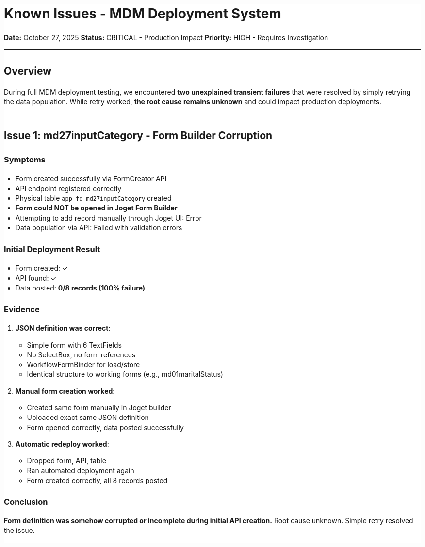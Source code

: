 # Known Issues - MDM Deployment System

**Date:** October 27, 2025
**Status:** CRITICAL - Production Impact
**Priority:** HIGH - Requires Investigation

---

## Overview

During full MDM deployment testing, we encountered **two unexplained transient failures** that were resolved by simply retrying the data population. While retry worked, **the root cause remains unknown** and could impact production deployments.

---

## Issue 1: md27inputCategory - Form Builder Corruption

### Symptoms
- Form created successfully via FormCreator API
- API endpoint registered correctly
- Physical table `app_fd_md27inputCategory` created
- **Form could NOT be opened in Joget Form Builder**
- Attempting to add record manually through Joget UI: Error
- Data population via API: Failed with validation errors

### Initial Deployment Result
- Form created: ✓
- API found: ✓
- Data posted: **0/8 records (100% failure)**

### Evidence
1. **JSON definition was correct**:
   - Simple form with 6 TextFields
   - No SelectBox, no form references
   - WorkflowFormBinder for load/store
   - Identical structure to working forms (e.g., md01maritalStatus)

2. **Manual form creation worked**:
   - Created same form manually in Joget builder
   - Uploaded exact same JSON definition
   - Form opened correctly, data posted successfully

3. **Automatic redeploy worked**:
   - Dropped form, API, table
   - Ran automated deployment again
   - Form created correctly, all 8 records posted

### Conclusion
**Form definition was somehow corrupted or incomplete during initial API creation.**
Root cause unknown. Simple retry resolved the issue.

---